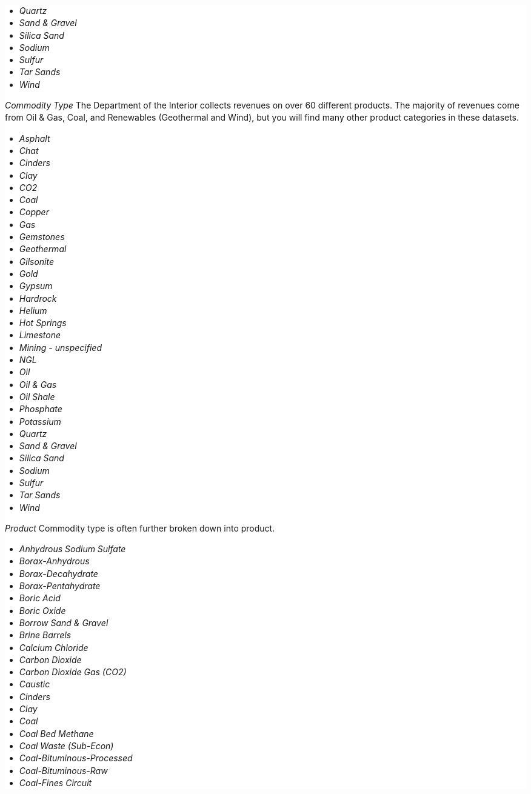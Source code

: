 * _Quartz_
* _Sand & Gravel_
* _Silica Sand_
* _Sodium_
* _Sulfur_
* _Tar Sands_
* _Wind_

_Commodity Type_ The Department of the Interior collects revenues on over 60 different products. The majority of revenues come from Oil & Gas, Coal, and Renewables (Geothermal and Wind), but you will find many other product categories in these datasets.
* _Asphalt_
* _Chat_
* _Cinders_
* _Clay_
* _CO2_
* _Coal_
* _Copper_
* _Gas_
* _Gemstones_
* _Geothermal_
* _Gilsonite_
* _Gold_
* _Gypsum_
* _Hardrock_
* _Helium_
* _Hot Springs_
* _Limestone_
* _Mining - unspecified_
* _NGL_
* _Oil_
* _Oil & Gas_
* _Oil Shale_
* _Phosphate_
* _Potassium_
* _Quartz_
* _Sand & Gravel_
* _Silica Sand_
* _Sodium_
* _Sulfur_
* _Tar Sands_
* _Wind_

_Product_ Commodity type is often further broken down into product.
* _Anhydrous Sodium Sulfate_
* _Borax-Anhydrous_
* _Borax-Decahydrate_
* _Borax-Pentahydrate_
* _Boric Acid_
* _Boric Oxide_
* _Borrow Sand & Gravel_
* _Brine Barrels_
* _Calcium Chloride_
* _Carbon Dioxide_
* _Carbon Dioxide Gas (CO2)_
* _Caustic_
* _Cinders_
* _Clay_
* _Coal_
* _Coal Bed Methane_
* _Coal Waste (Sub-Econ)_
* _Coal-Bituminous-Processed_
* _Coal-Bituminous-Raw_
* _Coal-Fines Circuit_